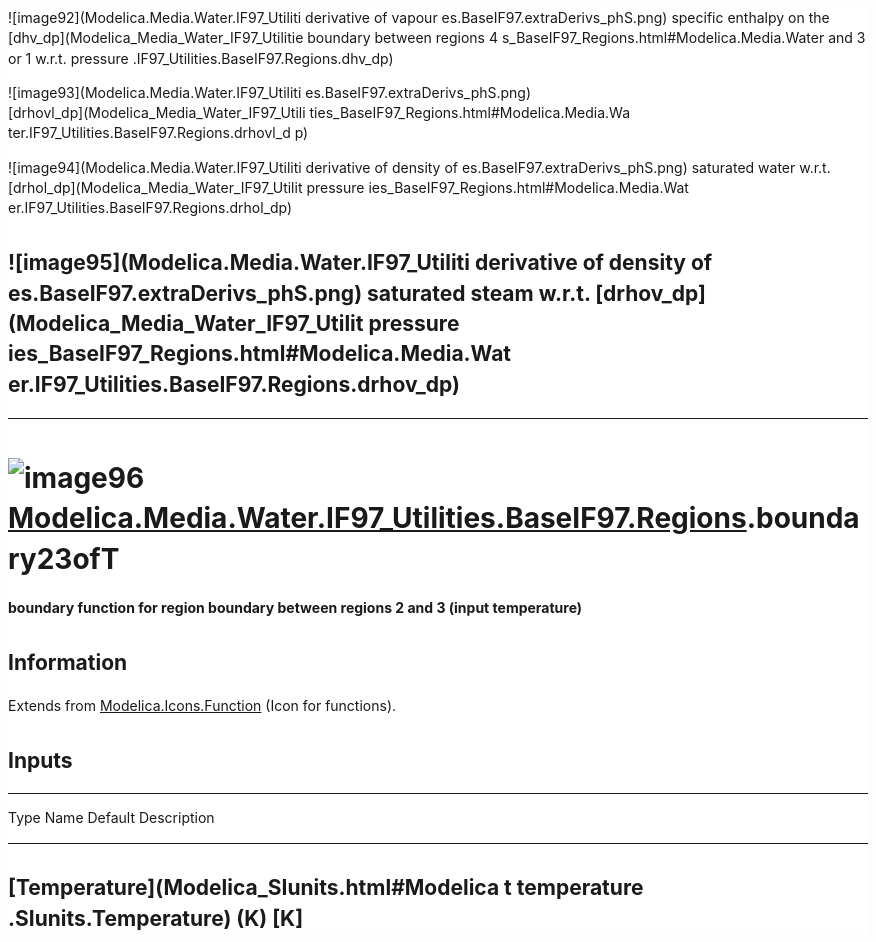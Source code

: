   ![image92](Modelica.Media.Water.IF97_Utiliti derivative of vapour
  es.BaseIF97.extraDerivs_phS.png)             specific enthalpy on the
  [dhv\_dp](Modelica_Media_Water_IF97_Utilitie boundary between regions 4
  s_BaseIF97_Regions.html#Modelica.Media.Water and 3 or 1 w.r.t. pressure
  .IF97_Utilities.BaseIF97.Regions.dhv_dp)     

  ![image93](Modelica.Media.Water.IF97_Utiliti 
  es.BaseIF97.extraDerivs_phS.png)             
  [drhovl\_dp](Modelica_Media_Water_IF97_Utili 
  ties_BaseIF97_Regions.html#Modelica.Media.Wa 
  ter.IF97_Utilities.BaseIF97.Regions.drhovl_d 
  p)                                           

  ![image94](Modelica.Media.Water.IF97_Utiliti derivative of density of
  es.BaseIF97.extraDerivs_phS.png)             saturated water w.r.t.
  [drhol\_dp](Modelica_Media_Water_IF97_Utilit pressure
  ies_BaseIF97_Regions.html#Modelica.Media.Wat 
  er.IF97_Utilities.BaseIF97.Regions.drhol_dp) 

  ![image95](Modelica.Media.Water.IF97_Utiliti derivative of density of
  es.BaseIF97.extraDerivs_phS.png)             saturated steam w.r.t.
  [drhov\_dp](Modelica_Media_Water_IF97_Utilit pressure
  ies_BaseIF97_Regions.html#Modelica.Media.Wat 
  er.IF97_Utilities.BaseIF97.Regions.drhov_dp) 
  ------------------------------------------------------------------------

* * * * *

![image96](Modelica.Media.Water.IF97_Utilities.BaseIF97.Regions.boundary23ofTI.png) [Modelica.Media.Water.IF97\_Utilities.BaseIF97.Regions](Modelica_Media_Water_IF97_Utilities_BaseIF97_Regions.html#Modelica.Media.Water.IF97_Utilities.BaseIF97.Regions).boundary23ofT
=========================================================================================================================================================================================================================================================================

**boundary function for region boundary between regions 2 and 3 (input
temperature)**

Information
-----------

Extends from
[Modelica.Icons.Function](Modelica_Icons.html#Modelica.Icons.Function)
(Icon for functions).

Inputs
------

  -------------------------------------------------------------------------
  Type                                         Name  Default Description
  -------------------------------------------- ----- ------- --------------
  [Temperature](Modelica_SIunits.html#Modelica t             temperature
  .SIunits.Temperature)                                      (K) [K]
  -------------------------------------------------------------------------
